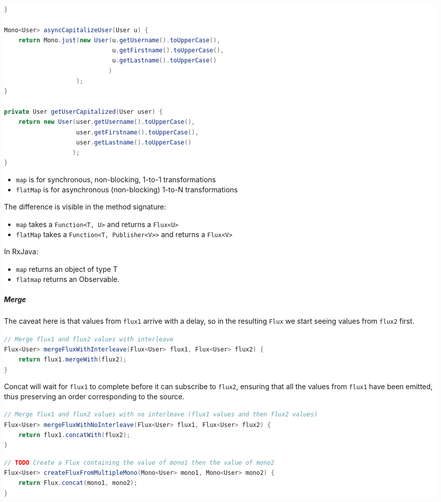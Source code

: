 ```java
}

Mono<User> asyncCapitalizeUser(User u) {
    return Mono.just(new User(u.getUsername().toUpperCase(), 
                              u.getFirstname().toUpperCase(), 
                              u.getLastname().toUpperCase()
                             )
                    );
}

private User getUserCapitalized(User user) {
    return new User(user.getUsername().toUpperCase(),
                    user.getFirstname().toUpperCase(),
                    user.getLastname().toUpperCase()
                   );
}
```

- `map` is for synchronous, non-blocking, 1-to-1 transformations
- `flatMap` is for asynchronous (non-blocking) 1-to-N transformations

The difference is visible in the method signature:

- `map` takes a `Function<T, U>` and returns a `Flux<U>`
- `flatMap` takes a `Function<T, Publisher<V>>` and returns a `Flux<V>`

In RxJava:

- `map` returns an object of type T
- `flatmap` returns an Observable.

##### Merge

The caveat here is that values from `flux1` arrive with a delay, so in the resulting `Flux` we start seeing values from `flux2` first.

```java
// Merge flux1 and flux2 values with interleave
Flux<User> mergeFluxWithInterleave(Flux<User> flux1, Flux<User> flux2) {
	return flux1.mergeWith(flux2);
}
```

Concat will wait for `flux1` to complete before it can subscribe to `flux2`, ensuring that all the values from `flux1` have been emitted, thus preserving an order corresponding to the source.

```java
// Merge flux1 and flux2 values with no interleave (flux1 values and then flux2 values)
Flux<User> mergeFluxWithNoInterleave(Flux<User> flux1, Flux<User> flux2) {
    return flux1.concatWith(flux2);
}
```

```java
// TODO Create a Flux containing the value of mono1 then the value of mono2
Flux<User> createFluxFromMultipleMono(Mono<User> mono1, Mono<User> mono2) {
    return Flux.concat(mono1, mono2);
}
```
